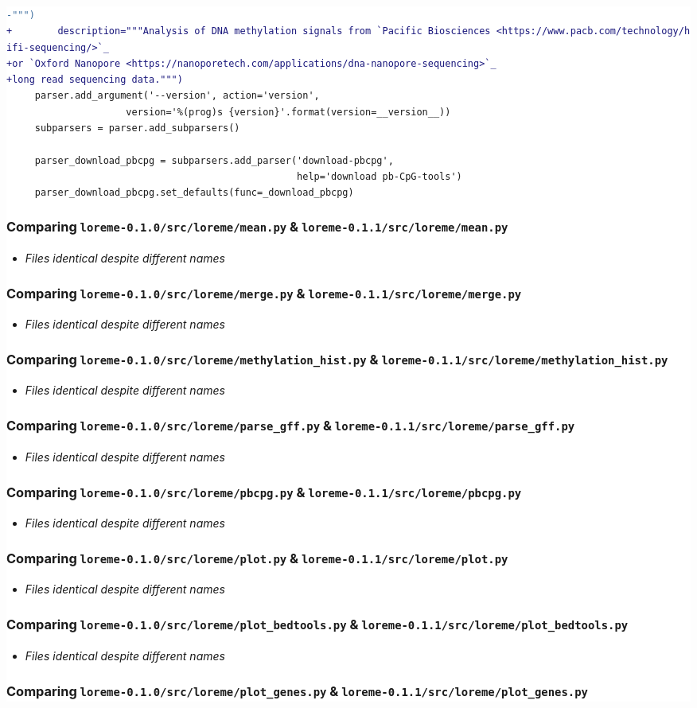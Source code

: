```diff
-""")
+        description="""Analysis of DNA methylation signals from `Pacific Biosciences <https://www.pacb.com/technology/hifi-sequencing/>`_
+or `Oxford Nanopore <https://nanoporetech.com/applications/dna-nanopore-sequencing>`_
+long read sequencing data.""")
     parser.add_argument('--version', action='version',
                     version='%(prog)s {version}'.format(version=__version__))
     subparsers = parser.add_subparsers()
 
     parser_download_pbcpg = subparsers.add_parser('download-pbcpg',
                                                   help='download pb-CpG-tools')
     parser_download_pbcpg.set_defaults(func=_download_pbcpg)
```

### Comparing `loreme-0.1.0/src/loreme/mean.py` & `loreme-0.1.1/src/loreme/mean.py`

 * *Files identical despite different names*

### Comparing `loreme-0.1.0/src/loreme/merge.py` & `loreme-0.1.1/src/loreme/merge.py`

 * *Files identical despite different names*

### Comparing `loreme-0.1.0/src/loreme/methylation_hist.py` & `loreme-0.1.1/src/loreme/methylation_hist.py`

 * *Files identical despite different names*

### Comparing `loreme-0.1.0/src/loreme/parse_gff.py` & `loreme-0.1.1/src/loreme/parse_gff.py`

 * *Files identical despite different names*

### Comparing `loreme-0.1.0/src/loreme/pbcpg.py` & `loreme-0.1.1/src/loreme/pbcpg.py`

 * *Files identical despite different names*

### Comparing `loreme-0.1.0/src/loreme/plot.py` & `loreme-0.1.1/src/loreme/plot.py`

 * *Files identical despite different names*

### Comparing `loreme-0.1.0/src/loreme/plot_bedtools.py` & `loreme-0.1.1/src/loreme/plot_bedtools.py`

 * *Files identical despite different names*

### Comparing `loreme-0.1.0/src/loreme/plot_genes.py` & `loreme-0.1.1/src/loreme/plot_genes.py`
